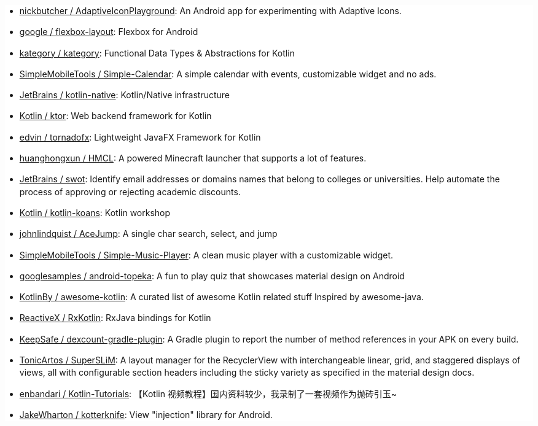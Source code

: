 * [nickbutcher / AdaptiveIconPlayground](https://github.com/nickbutcher/AdaptiveIconPlayground): 
        An Android app for experimenting with Adaptive Icons.
      
* [google / flexbox-layout](https://github.com/google/flexbox-layout): 
        Flexbox for Android 
      
* [kategory / kategory](https://github.com/kategory/kategory): 
        Functional Data Types & Abstractions for Kotlin
      
* [SimpleMobileTools / Simple-Calendar](https://github.com/SimpleMobileTools/Simple-Calendar): 
        A simple calendar with events, customizable widget and no ads.
      
* [JetBrains / kotlin-native](https://github.com/JetBrains/kotlin-native): 
        Kotlin/Native infrastructure
      
* [Kotlin / ktor](https://github.com/Kotlin/ktor): 
        Web backend framework for Kotlin
      
* [edvin / tornadofx](https://github.com/edvin/tornadofx): 
        Lightweight JavaFX Framework for Kotlin
      
* [huanghongxun / HMCL](https://github.com/huanghongxun/HMCL): 
        A powered Minecraft launcher that supports a lot of features.
      
* [JetBrains / swot](https://github.com/JetBrains/swot): 
        Identify email addresses or domains names that belong to colleges or universities. Help automate the process of approving or rejecting academic discounts.
      
* [Kotlin / kotlin-koans](https://github.com/Kotlin/kotlin-koans): 
        Kotlin workshop
      
* [johnlindquist / AceJump](https://github.com/johnlindquist/AceJump): 
        A single char search, select, and jump
      
* [SimpleMobileTools / Simple-Music-Player](https://github.com/SimpleMobileTools/Simple-Music-Player): 
        A clean music player with a customizable widget.
      
* [googlesamples / android-topeka](https://github.com/googlesamples/android-topeka): 
        A fun to play quiz that showcases material design on Android
      
* [KotlinBy / awesome-kotlin](https://github.com/KotlinBy/awesome-kotlin): 
        A curated list of awesome Kotlin related stuff Inspired by awesome-java. 
      
* [ReactiveX / RxKotlin](https://github.com/ReactiveX/RxKotlin): 
        RxJava bindings for Kotlin
      
* [KeepSafe / dexcount-gradle-plugin](https://github.com/KeepSafe/dexcount-gradle-plugin): 
        A Gradle plugin to report the number of method references in your APK on every build.
      
* [TonicArtos / SuperSLiM](https://github.com/TonicArtos/SuperSLiM): 
        A layout manager for the RecyclerView with interchangeable linear, grid, and staggered displays of views, all with configurable section headers including the sticky variety as specified in the material design docs.
      
* [enbandari / Kotlin-Tutorials](https://github.com/enbandari/Kotlin-Tutorials): 
        【Kotlin 视频教程】国内资料较少，我录制了一套视频作为抛砖引玉~
      
* [JakeWharton / kotterknife](https://github.com/JakeWharton/kotterknife): 
        View "injection" library for Android.
      